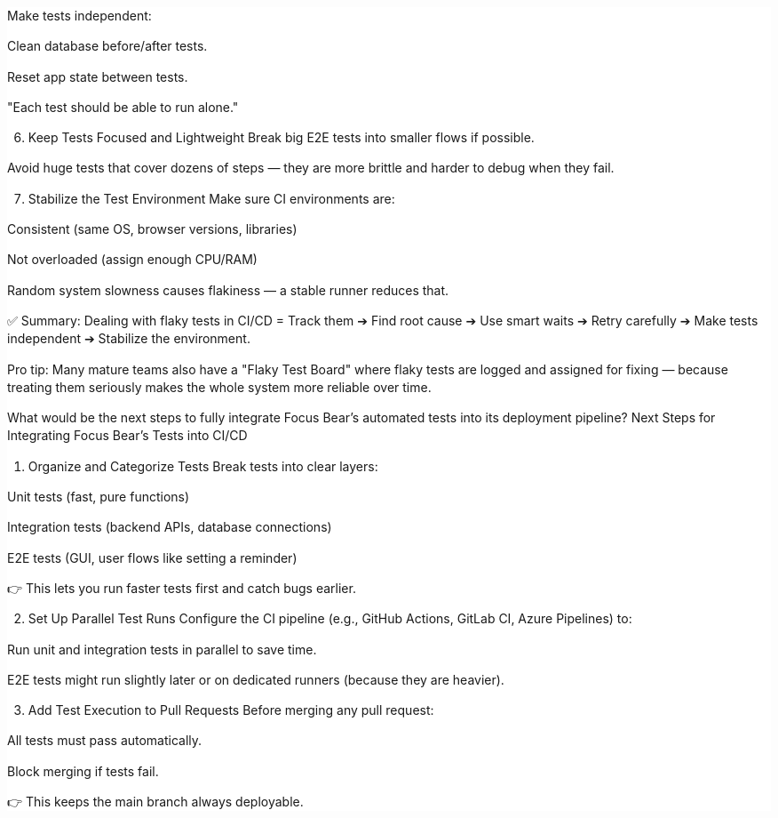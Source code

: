 Make tests independent:

Clean database before/after tests.

Reset app state between tests.

"Each test should be able to run alone."

6. Keep Tests Focused and Lightweight
Break big E2E tests into smaller flows if possible.

Avoid huge tests that cover dozens of steps — they are more brittle and harder to debug when they fail.

7. Stabilize the Test Environment
Make sure CI environments are:

Consistent (same OS, browser versions, libraries)

Not overloaded (assign enough CPU/RAM)

Random system slowness causes flakiness — a stable runner reduces that.

✅ Summary:
Dealing with flaky tests in CI/CD =
Track them ➔ Find root cause ➔ Use smart waits ➔ Retry carefully ➔ Make tests independent ➔ Stabilize the environment.

Pro tip:
Many mature teams also have a "Flaky Test Board" where flaky tests are logged and assigned for fixing — because treating them seriously makes the whole system more reliable over time.

What would be the next steps to fully integrate Focus Bear’s automated tests into its deployment pipeline?
Next Steps for Integrating Focus Bear’s Tests into CI/CD
1. Organize and Categorize Tests
Break tests into clear layers:

Unit tests (fast, pure functions)

Integration tests (backend APIs, database connections)

E2E tests (GUI, user flows like setting a reminder)

👉 This lets you run faster tests first and catch bugs earlier.

2. Set Up Parallel Test Runs
Configure the CI pipeline (e.g., GitHub Actions, GitLab CI, Azure Pipelines) to:

Run unit and integration tests in parallel to save time.

E2E tests might run slightly later or on dedicated runners (because they are heavier).

3. Add Test Execution to Pull Requests
Before merging any pull request:

All tests must pass automatically.

Block merging if tests fail.

👉 This keeps the main branch always deployable.
